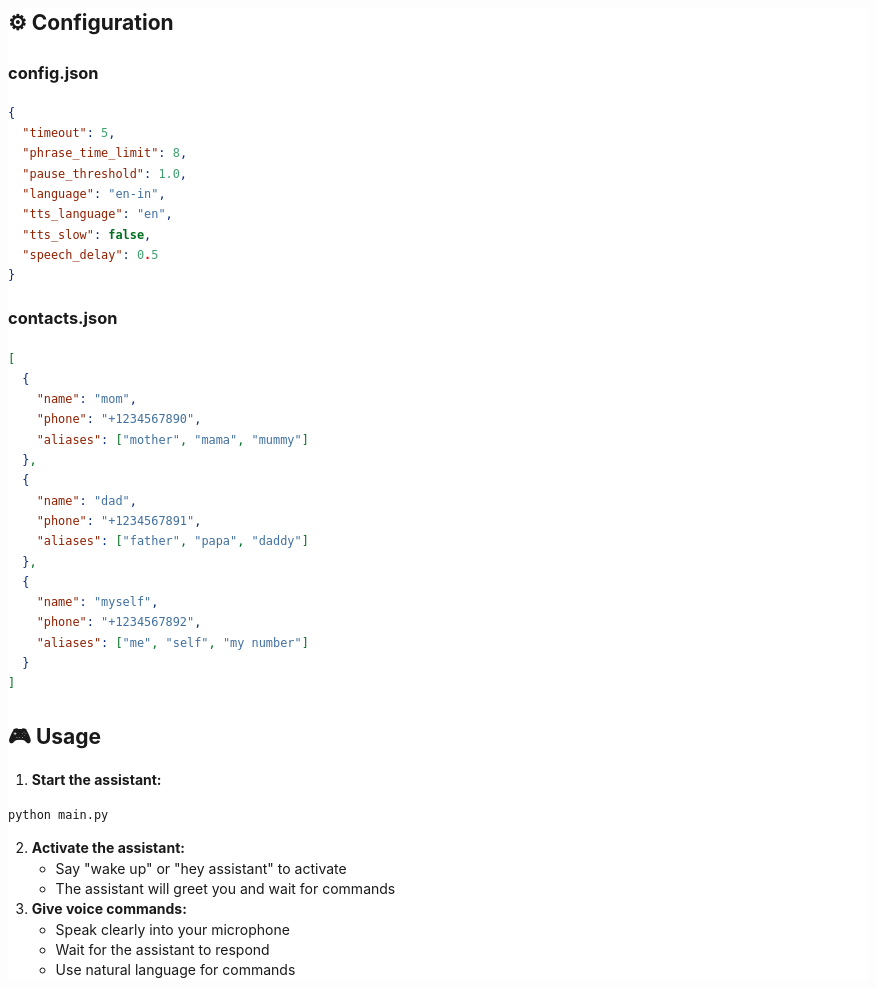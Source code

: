 
## ⚙️ Configuration

### config.json

```json
{
  "timeout": 5,
  "phrase_time_limit": 8,
  "pause_threshold": 1.0,
  "language": "en-in",
  "tts_language": "en",
  "tts_slow": false,
  "speech_delay": 0.5
}
```


### contacts.json

```json
[
  {
    "name": "mom",
    "phone": "+1234567890",
    "aliases": ["mother", "mama", "mummy"]
  },
  {
    "name": "dad",
    "phone": "+1234567891",
    "aliases": ["father", "papa", "daddy"]
  },
  {
    "name": "myself",
    "phone": "+1234567892",
    "aliases": ["me", "self", "my number"]
  }
]
```


## 🎮 Usage

1. **Start the assistant:**
```bash
python main.py
```

2. **Activate the assistant:**
    - Say "wake up" or "hey assistant" to activate
    - The assistant will greet you and wait for commands
3. **Give voice commands:**
    - Speak clearly into your microphone
    - Wait for the assistant to respond
    - Use natural language for commands
